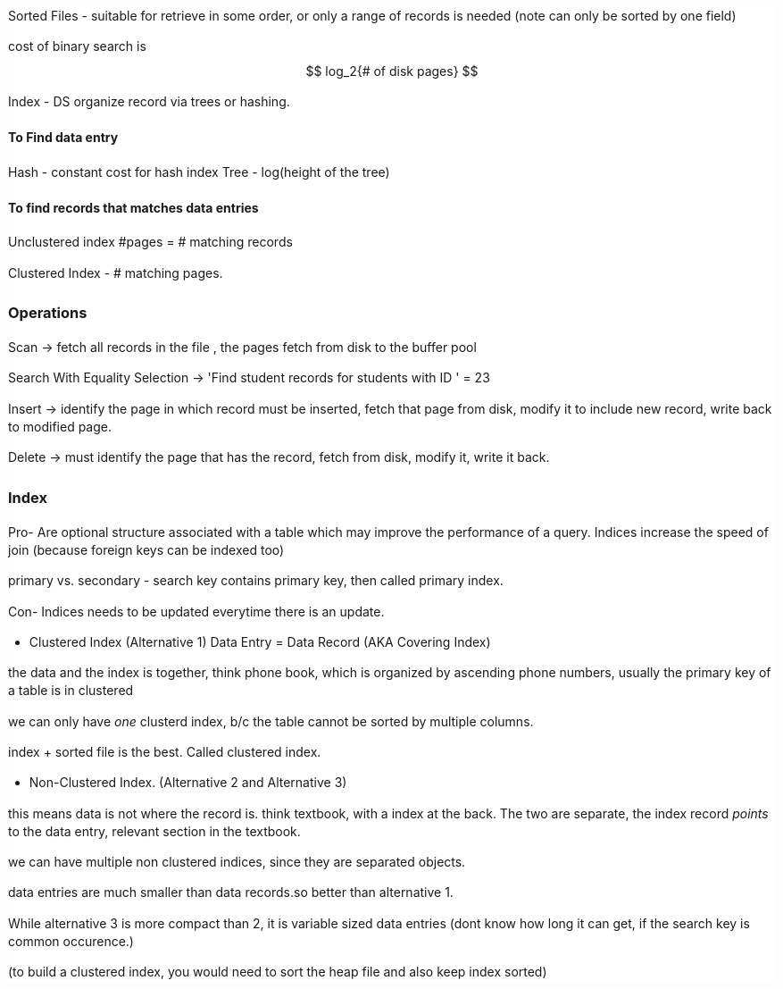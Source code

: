Sorted Files - suitable for retrieve in some order, or only a range of records is needed (note can only be sorted by one field)

cost of binary search is $$ log_2{# of disk pages} $$

Index - DS organize record via trees or hashing. 

#### To Find data entry 
Hash - constant cost for hash index 
Tree - log(height of the tree)

#### To find records that matches data entries 
Unclustered index #pages = # matching records 

Clustered Index - # matching pages. 

### Operations
Scan -> fetch all records in the file , the pages fetch from disk to the buffer pool 

Search With Equality Selection -> 'Find student records for students with ID ' = 23 

Insert -> identify the page in which record must be inserted, fetch that page from disk, modify it to include new record, write back to modified page. 

Delete -> must identify the page that has the record, fetch from disk, modify it, write it back. 



### Index
Pro- Are optional structure associated with a table which may improve the performance of a query.
Indices increase the speed of join (because foreign keys can be indexed too)

primary vs. secondary - search key contains primary key, then called primary index.


Con- Indices needs to be updated everytime there is an update. 

- Clustered Index (Alternative 1) Data Entry = Data Record (AKA Covering Index)

the data and the index is together, think phone book, which is organized by ascending phone numbers, usually the primary key of a table is in clustered

we can only have *one* clusterd index, b/c the table cannot be sorted by multiple columns. 

index + sorted file is the best.
Called clustered index.

- Non-Clustered Index. (Alternative 2 and Alternative 3)

this means data is not where the record is. think textbook, with a index at the back. The two are separate,  the index record  *points* to the data entry, relevant section in the textbook. 

we can have multiple non clustered indices, since they are separated objects. 

data entries are much smaller than data records.so better than alternative 1.

While alternative 3 is more compact than 2, it is variable sized data entries (dont know how long it can get, if the search key is common occurence.)

(to build a clustered index, you would need to sort the heap file and also keep index sorted)
